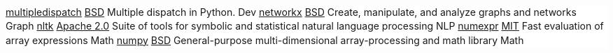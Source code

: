   </tr>
  <tr class="onlyCanopyFree">
    <td valign="middle">
        <a target="_blank" href="https://github.com/mrocklin/multipledispatch/">multipledispatch</a>
    </td>
    <td valign="middle" class="center-txt heavy"><a target="_blank" href="https://github.com/mrocklin/multipledispatch/blob/master/LICENSE.txt">BSD</a></td>
    <td valign="middle">Multiple dispatch in Python.</td>
    <td class="center-txt">
    Dev  
    </td>

  </tr>
  <tr class="onlyCanopyFree">
    <td valign="middle">
        <a target="_blank" href="https://networkx.lanl.gov/">networkx</a>
    </td>
    <td valign="middle" class="center-txt heavy"><a target="_blank" href="http://networkx.lanl.gov/reference/legal.html">BSD</a></td>
    <td valign="middle">Create, manipulate, and analyze graphs and networks</td>
    <td class="center-txt">
    Graph  
    </td>

  </tr>
  <tr class="onlyCanopyFree">
    <td valign="middle">
        <a target="_blank" href="http://www.nltk.org/">nltk</a>
    </td>
    <td valign="middle" class="center-txt heavy"><a target="_blank" href="http://www.apache.org/licenses/LICENSE-2.0">Apache 2.0</a></td>
    <td valign="middle">Suite of tools for symbolic and statistical natural language processing</td>
    <td class="center-txt">
    NLP  
    </td>

  </tr>
  <tr>
    <td valign="middle">
        <a target="_blank" href="https://github.com/pydata/numexpr">numexpr</a>
    </td>
    <td valign="middle" class="center-txt heavy"><a target="_blank" href="http://www.opensource.org/licenses/mit-license.php">MIT</a></td>
    <td valign="middle">Fast evaluation of array expressions</td>
    <td class="center-txt">
    Math
    </td>

  </tr>
  <tr class="onlyCanopyFree">
    <td valign="middle">
        <a target="_blank" href="http://numpy.scipy.org/">numpy</a>
    </td>
    <td valign="middle" class="center-txt heavy"><a target="_blank" href="http://www.opensource.org/licenses/bsd-license.php">BSD</a></td>
    <td valign="middle">General-purpose multi-dimensional array-processing and math library</td>
    <td class="center-txt">
    Math
    </td>
